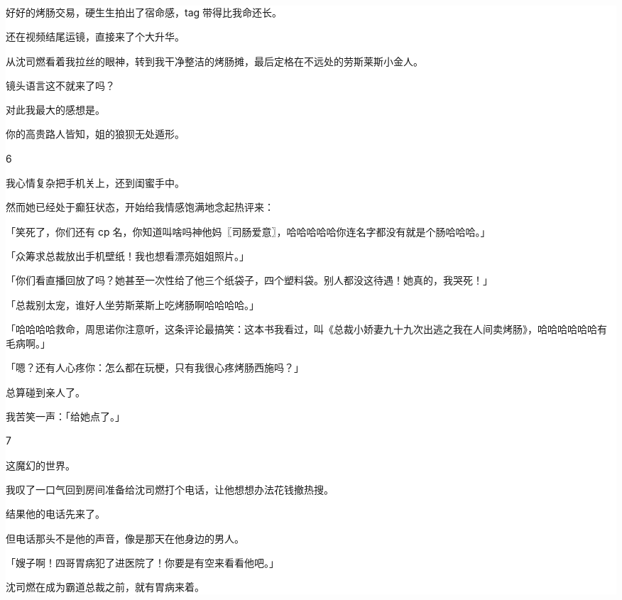 
好好的烤肠交易，硬生生拍出了宿命感，tag 带得比我命还长。


还在视频结尾运镜，直接来了个大升华。


从沈司燃看着我拉丝的眼神，转到我干净整洁的烤肠摊，最后定格在不远处的劳斯莱斯小金人。


镜头语言这不就来了吗？


对此我最大的感想是。


你的高贵路人皆知，姐的狼狈无处遁形。


6


我心情复杂把手机关上，还到闺蜜手中。


然而她已经处于癫狂状态，开始给我情感饱满地念起热评来：


「笑死了，你们还有 cp 名，你知道叫啥吗神他妈〖司肠爱意〗，哈哈哈哈哈你连名字都没有就是个肠哈哈哈。」


「众筹求总裁放出手机壁纸！我也想看漂亮姐姐照片。」


「你们看直播回放了吗？她甚至一次性给了他三个纸袋子，四个塑料袋。别人都没这待遇！她真的，我哭死！」


「总裁别太宠，谁好人坐劳斯莱斯上吃烤肠啊哈哈哈哈。」


「哈哈哈哈救命，周思诺你注意听，这条评论最搞笑：这本书我看过，叫《总裁小娇妻九十九次出逃之我在人间卖烤肠》，哈哈哈哈哈哈有毛病啊。」


「嗯？还有人心疼你：怎么都在玩梗，只有我很心疼烤肠西施吗？」


总算碰到亲人了。


我苦笑一声：「给她点了。」


7


这魔幻的世界。


我叹了一口气回到房间准备给沈司燃打个电话，让他想想办法花钱撤热搜。


结果他的电话先来了。


但电话那头不是他的声音，像是那天在他身边的男人。


「嫂子啊！四哥胃病犯了进医院了！你要是有空来看看他吧。」


沈司燃在成为霸道总裁之前，就有胃病来着。

